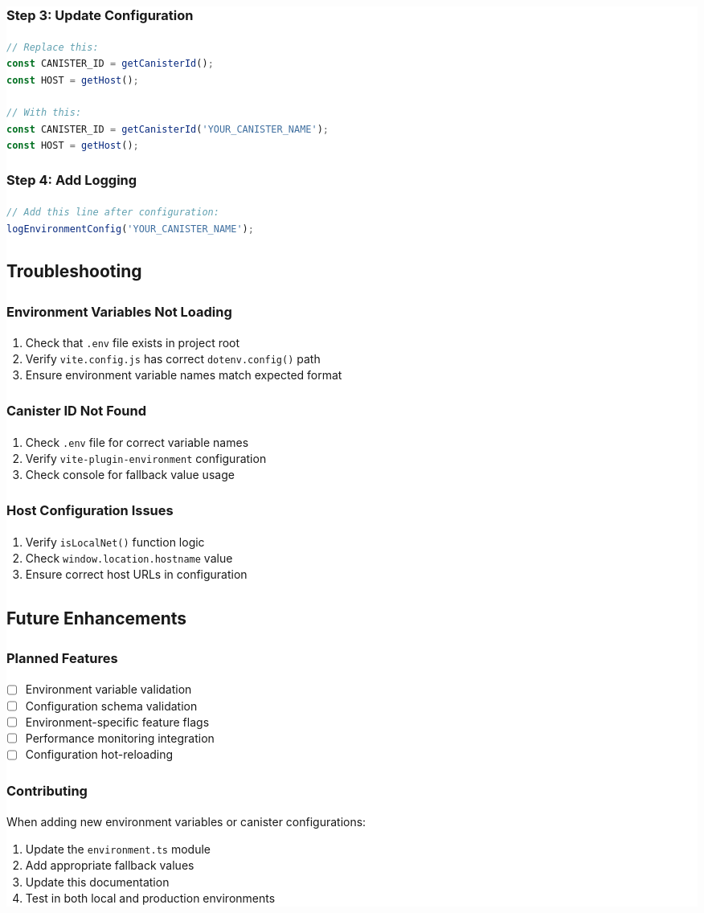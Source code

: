 ### Step 3: Update Configuration
```typescript
// Replace this:
const CANISTER_ID = getCanisterId();
const HOST = getHost();

// With this:
const CANISTER_ID = getCanisterId('YOUR_CANISTER_NAME');
const HOST = getHost();
```

### Step 4: Add Logging
```typescript
// Add this line after configuration:
logEnvironmentConfig('YOUR_CANISTER_NAME');
```

## Troubleshooting

### Environment Variables Not Loading
1. Check that `.env` file exists in project root
2. Verify `vite.config.js` has correct `dotenv.config()` path
3. Ensure environment variable names match expected format

### Canister ID Not Found
1. Check `.env` file for correct variable names
2. Verify `vite-plugin-environment` configuration
3. Check console for fallback value usage

### Host Configuration Issues
1. Verify `isLocalNet()` function logic
2. Check `window.location.hostname` value
3. Ensure correct host URLs in configuration

## Future Enhancements

### Planned Features
- [ ] Environment variable validation
- [ ] Configuration schema validation
- [ ] Environment-specific feature flags
- [ ] Performance monitoring integration
- [ ] Configuration hot-reloading

### Contributing
When adding new environment variables or canister configurations:
1. Update the `environment.ts` module
2. Add appropriate fallback values
3. Update this documentation
4. Test in both local and production environments
